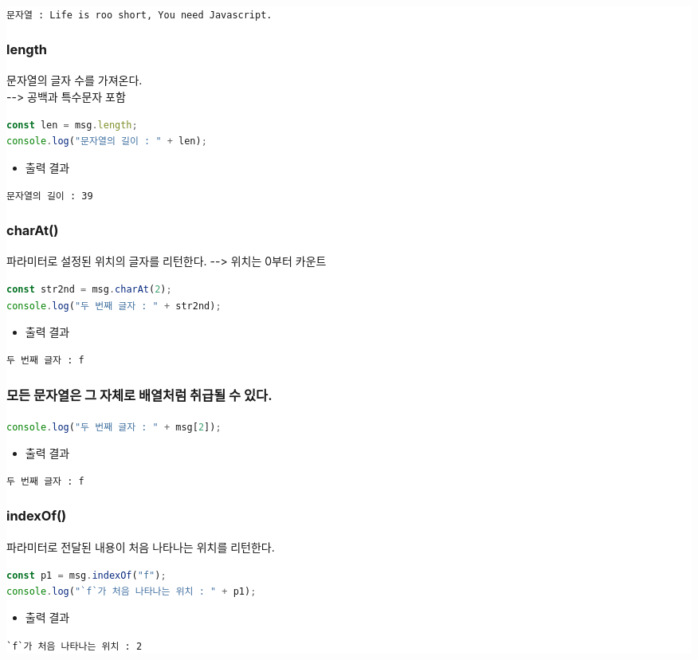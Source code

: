 ```
문자열 : Life is roo short, You need Javascript.
```

### length  
문자열의 글자 수를 가져온다.  
--> 공백과 특수문자 포함

```jsx
const len = msg.length;
console.log("문자열의 길이 : " + len);
```

- 출력 결과

```
문자열의 길이 : 39
```

### charAt()  
파라미터로 설정된 위치의 글자를 리턴한다.
--> 위치는 0부터 카운트

```jsx
const str2nd = msg.charAt(2);
console.log("두 번째 글자 : " + str2nd);
```

- 출력 결과

```
두 번째 글자 : f
```

### 모든 문자열은 그 자체로 배열처럼 취급될 수 있다.

```jsx
console.log("두 번째 글자 : " + msg[2]);
```

- 출력 결과

```
두 번째 글자 : f
```

### indexOf()  
파라미터로 전달된 내용이 처음 나타나는 위치를 리턴한다.

```jsx
const p1 = msg.indexOf("f");
console.log("`f`가 처음 나타나는 위치 : " + p1);
```

- 출력 결과

```
`f`가 처음 나타나는 위치 : 2
```
